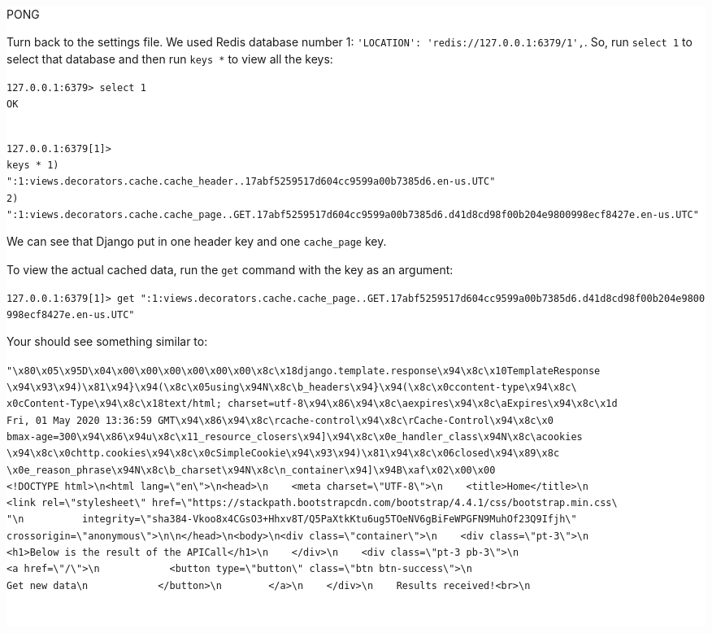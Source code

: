 PONG
</code></pre>
<p>Turn back to the settings file. We used Redis database number 1: <code>'LOCATION': 'redis://127.0.0.1:6379/1',</code>. So, run <code>select 1</code> to select that database and then run <code>keys *</code> to view all the keys:</p>
<pre><span></span><code><span class="m">127</span>.0.0.1:6379&gt; <span class="k">select</span> <span class="m">1</span>
OK

<span class="m">127</span>.0.0.1:6379<span class="o">[</span><span class="m">1</span><span class="o">]</span>&gt; keys *
<span class="m">1</span><span class="o">)</span> <span class="s2">":1:views.decorators.cache.cache_header..17abf5259517d604cc9599a00b7385d6.en-us.UTC"</span>
<span class="m">2</span><span class="o">)</span> <span class="s2">":1:views.decorators.cache.cache_page..GET.17abf5259517d604cc9599a00b7385d6.d41d8cd98f00b204e9800998ecf8427e.en-us.UTC"</span>
</code></pre>
<p>We can see that Django put in one header key and one <code>cache_page</code> key.</p>
<p>To view the actual cached data, run the <code>get</code> command with the key as an argument:</p>
<pre><span></span><code><span class="m">127</span>.0.0.1:6379<span class="o">[</span><span class="m">1</span><span class="o">]</span>&gt; get <span class="s2">":1:views.decorators.cache.cache_page..GET.17abf5259517d604cc9599a00b7385d6.d41d8cd98f00b204e9800998ecf8427e.en-us.UTC"</span>
</code></pre>
<p>Your should see something similar to:</p>
<pre><span></span><code><span class="s2">"\x80\x05\x95D\x04\x00\x00\x00\x00\x00\x00\x8c\x18django.template.response\x94\x8c\x10TemplateResponse</span>
<span class="s2">\x94\x93\x94)\x81\x94}\x94(\x8c\x05using\x94N\x8c\b_headers\x94}\x94(\x8c\x0ccontent-type\x94\x8c\</span>
<span class="s2">x0cContent-Type\x94\x8c\x18text/html; charset=utf-8\x94\x86\x94\x8c\aexpires\x94\x8c\aExpires\x94\x8c\x1d</span>
<span class="s2">Fri, 01 May 2020 13:36:59 GMT\x94\x86\x94\x8c\rcache-control\x94\x8c\rCache-Control\x94\x8c\x0</span>
<span class="s2">bmax-age=300\x94\x86\x94u\x8c\x11_resource_closers\x94]\x94\x8c\x0e_handler_class\x94N\x8c\acookies</span>
<span class="s2">\x94\x8c\x0chttp.cookies\x94\x8c\x0cSimpleCookie\x94\x93\x94)\x81\x94\x8c\x06closed\x94\x89\x8c</span>
<span class="s2">\x0e_reason_phrase\x94N\x8c\b_charset\x94N\x8c\n_container\x94]\x94B\xaf\x02\x00\x00</span>
<span class="s2">&lt;!DOCTYPE html&gt;\n&lt;html lang=\"en\"&gt;\n&lt;head&gt;\n    &lt;meta charset=\"UTF-8\"&gt;\n    &lt;title&gt;Home&lt;/title&gt;\n</span>
<span class="s2">&lt;link rel=\"stylesheet\" href=\"https://stackpath.bootstrapcdn.com/bootstrap/4.4.1/css/bootstrap.min.css\</span>
<span class="s2">"</span><span class="se">\n</span>          <span class="nv">integrity</span><span class="o">=</span><span class="se">\"</span>sha384-Vkoo8x4CGsO3+Hhxv8T/Q5PaXtkKtu6ug5TOeNV6gBiFeWPGFN9MuhOf23Q9Ifjh<span class="se">\"</span>
<span class="nv">crossorigin</span><span class="o">=</span><span class="se">\"</span>anonymous<span class="se">\"</span>&gt;<span class="se">\n\n</span>&lt;/head&gt;<span class="se">\n</span>&lt;body&gt;<span class="se">\n</span>&lt;div <span class="nv">class</span><span class="o">=</span><span class="se">\"</span>container<span class="se">\"</span>&gt;<span class="se">\n</span>    &lt;div <span class="nv">class</span><span class="o">=</span><span class="se">\"</span>pt-3<span class="se">\"</span>&gt;<span class="se">\n</span>
&lt;h1&gt;Below is the result of the APICall&lt;/h1&gt;<span class="se">\n</span>    &lt;/div&gt;<span class="se">\n</span>    &lt;div <span class="nv">class</span><span class="o">=</span><span class="se">\"</span>pt-3 pb-3<span class="se">\"</span>&gt;<span class="se">\n</span>
&lt;a <span class="nv">href</span><span class="o">=</span><span class="se">\"</span>/<span class="se">\"</span>&gt;<span class="se">\n</span>            &lt;button <span class="nv">type</span><span class="o">=</span><span class="se">\"</span>button<span class="se">\"</span> <span class="nv">class</span><span class="o">=</span><span class="se">\"</span>btn btn-success<span class="se">\"</span>&gt;<span class="se">\n</span>
Get new data<span class="se">\n</span>            &lt;/button&gt;<span class="se">\n</span>        &lt;/a&gt;<span class="se">\n</span>    &lt;/div&gt;<span class="se">\n</span>    Results received!&lt;br&gt;<span class="se">\n</span>